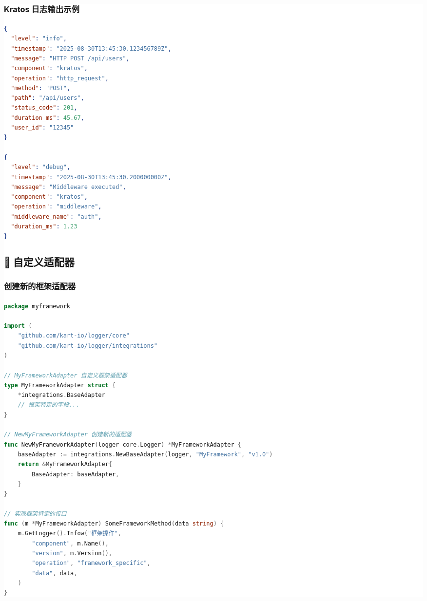 ### Kratos 日志输出示例

```json
{
  "level": "info",
  "timestamp": "2025-08-30T13:45:30.123456789Z", 
  "message": "HTTP POST /api/users",
  "component": "kratos",
  "operation": "http_request",
  "method": "POST",
  "path": "/api/users",
  "status_code": 201,
  "duration_ms": 45.67,
  "user_id": "12345"
}

{
  "level": "debug",
  "timestamp": "2025-08-30T13:45:30.200000000Z",
  "message": "Middleware executed", 
  "component": "kratos",
  "operation": "middleware",
  "middleware_name": "auth",
  "duration_ms": 1.23
}
```

## 🔧 自定义适配器

### 创建新的框架适配器

```go
package myframework

import (
    "github.com/kart-io/logger/core"
    "github.com/kart-io/logger/integrations"
)

// MyFrameworkAdapter 自定义框架适配器
type MyFrameworkAdapter struct {
    *integrations.BaseAdapter
    // 框架特定的字段...
}

// NewMyFrameworkAdapter 创建新的适配器
func NewMyFrameworkAdapter(logger core.Logger) *MyFrameworkAdapter {
    baseAdapter := integrations.NewBaseAdapter(logger, "MyFramework", "v1.0")
    return &MyFrameworkAdapter{
        BaseAdapter: baseAdapter,
    }
}

// 实现框架特定的接口
func (m *MyFrameworkAdapter) SomeFrameworkMethod(data string) {
    m.GetLogger().Infow("框架操作", 
        "component", m.Name(),
        "version", m.Version(),
        "operation", "framework_specific",
        "data", data,
    )
}

```